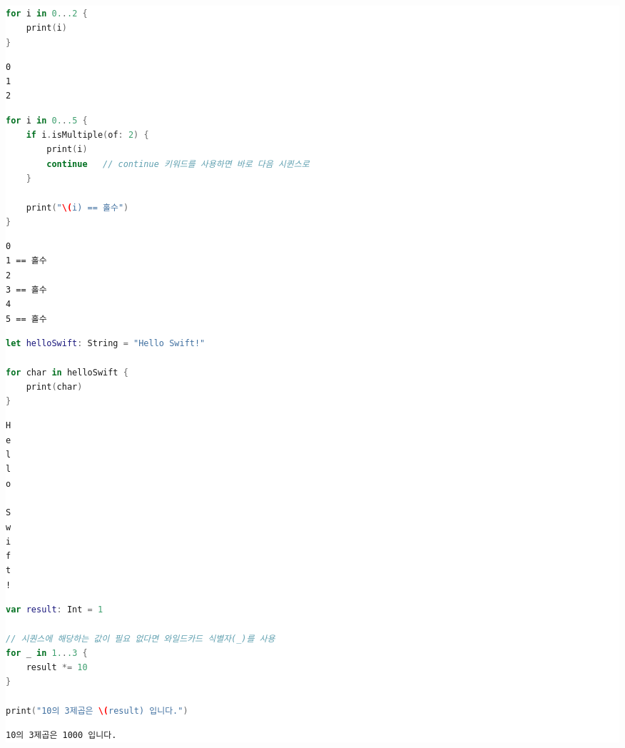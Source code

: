 ```swift
for i in 0...2 {
    print(i)
}
```
```
0
1
2
```

```swift
for i in 0...5 {
    if i.isMultiple(of: 2) {
        print(i)
        continue   // continue 키워드를 사용하면 바로 다음 시퀸스로
    }

    print("\(i) == 홀수")
}
```
```
0
1 == 홀수
2
3 == 홀수
4
5 == 홀수
```

```swift
let helloSwift: String = "Hello Swift!"

for char in helloSwift {
    print(char)
}
```
```
H
e
l
l
o
 
S
w
i
f
t
!
```

```swift
var result: Int = 1

// 시퀀스에 해당하는 값이 필요 없다면 와일드카드 식별자(_)를 사용
for _ in 1...3 {
    result *= 10
}

print("10의 3제곱은 \(result) 입니다.")
```
```
10의 3제곱은 1000 입니다.
```
